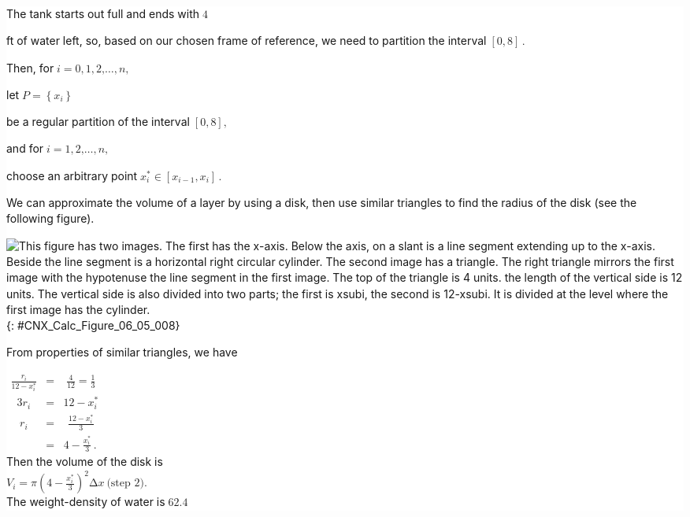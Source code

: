
The tank starts out full and ends with <math xmlns="http://www.w3.org/1998/Math/MathML"><mn>4</mn></math>

 ft of water left, so, based on our chosen frame of reference, we need to partition the interval <math xmlns="http://www.w3.org/1998/Math/MathML"><mrow><mrow><mo>[</mo><mrow><mn>0</mn><mo>,</mo><mn>8</mn></mrow><mo>]</mo></mrow><mo>.</mo></mrow></math>

 Then, for <math xmlns="http://www.w3.org/1998/Math/MathML"><mrow><mi>i</mi><mo>=</mo><mn>0</mn><mo>,</mo><mn>1</mn><mo>,</mo><mn>2</mn><mtext>,…</mtext><mo>,</mo><mi>n</mi><mo>,</mo></mrow></math>

 let <math xmlns="http://www.w3.org/1998/Math/MathML"><mrow><mi>P</mi><mo>=</mo><mrow><mo>{</mo><mrow><msub><mi>x</mi><mi>i</mi></msub></mrow><mo>}</mo></mrow></mrow></math>

 be a regular partition of the interval <math xmlns="http://www.w3.org/1998/Math/MathML"><mrow><mrow><mo>[</mo><mrow><mn>0</mn><mo>,</mo><mn>8</mn></mrow><mo>]</mo></mrow><mo>,</mo></mrow></math>

 and for <math xmlns="http://www.w3.org/1998/Math/MathML"><mrow><mi>i</mi><mo>=</mo><mn>1</mn><mo>,</mo><mn>2</mn><mtext>,…</mtext><mo>,</mo><mi>n</mi><mo>,</mo></mrow></math>

 choose an arbitrary point <math xmlns="http://www.w3.org/1998/Math/MathML"><mrow><msubsup><mi>x</mi><mi>i</mi><mo>*</mo></msubsup><mo>∈</mo><mrow><mo>[</mo><mrow><msub><mi>x</mi><mrow><mi>i</mi><mo>−</mo><mn>1</mn></mrow></msub><mo>,</mo><msub><mi>x</mi><mi>i</mi></msub></mrow><mo>]</mo></mrow><mo>.</mo></mrow></math>

 We can approximate the volume of a layer by using a disk, then use similar triangles to find the radius of the disk (see the following figure).

![This figure has two images. The first has the x-axis. Below the axis, on a slant is a line segment extending up to the x-axis. Beside the line segment is a horizontal right circular cylinder. The second image has a triangle. The right triangle mirrors the first image with the hypotenuse the line segment in the first image. The top of the triangle is 4 units. the length of the vertical side is 12 units. The vertical side is also divided into two parts; the first is xsubi, the second is 12-xsubi. It is divided at the level where the first image has the cylinder.](../resources/CNX_Calc_Figure_06_05_008.jpg "Using similar triangles to express the radius of a disk of water."){: #CNX_Calc_Figure_06_05_008}


From properties of similar triangles, we have

<div data-type="equation" class="equation unnumbered" data-label="">
<math xmlns="http://www.w3.org/1998/Math/MathML"><mtable><mtr><mtd columnalign="right"><mfrac><mrow><msub><mi>r</mi><mi>i</mi></msub></mrow><mrow><mn>12</mn><mo>−</mo><msubsup><mi>x</mi><mi>i</mi><mo>*</mo></msubsup></mrow></mfrac></mtd><mtd columnalign="left"><mo>=</mo></mtd><mtd columnalign="left"><mfrac><mn>4</mn><mrow><mn>12</mn></mrow></mfrac><mo>=</mo><mfrac><mn>1</mn><mn>3</mn></mfrac></mtd></mtr><mtr><mtd columnalign="right"><mn>3</mn><msub><mi>r</mi><mi>i</mi></msub></mtd><mtd columnalign="left"><mo>=</mo></mtd><mtd columnalign="left"><mn>12</mn><mo>−</mo><msubsup><mi>x</mi><mi>i</mi><mo>*</mo></msubsup></mtd></mtr><mtr><mtd columnalign="right"><msub><mi>r</mi><mi>i</mi></msub></mtd><mtd columnalign="left"><mo>=</mo></mtd><mtd columnalign="left"><mfrac><mrow><mn>12</mn><mo>−</mo><msubsup><mi>x</mi><mi>i</mi><mo>*</mo></msubsup></mrow><mn>3</mn></mfrac></mtd></mtr><mtr><mtd /><mtd columnalign="left"><mo>=</mo></mtd><mtd columnalign="left"><mn>4</mn><mo>−</mo><mfrac><mrow><msubsup><mi>x</mi><mi>i</mi><mo>*</mo></msubsup></mrow><mn>3</mn></mfrac><mo>.</mo></mtd></mtr></mtable></math>
</div>
Then the volume of the disk is

<div data-type="equation" class="equation unnumbered" data-label="">
<math xmlns="http://www.w3.org/1998/Math/MathML"><mrow><msub><mi>V</mi><mi>i</mi></msub><mo>=</mo><mi>π</mi><msup><mrow><mrow><mo>(</mo><mrow><mn>4</mn><mo>−</mo><mfrac><mrow><msubsup><mi>x</mi><mi>i</mi><mo>*</mo></msubsup></mrow><mn>3</mn></mfrac></mrow><mo>)</mo></mrow></mrow><mn>2</mn></msup><mtext>Δ</mtext><mi>x</mi><mspace width="0.2em" /><mtext>(step 2).</mtext></mrow></math>
</div>
The weight-density of water is <math xmlns="http://www.w3.org/1998/Math/MathML"><mrow><mn>62.4</mn></mrow></math>
